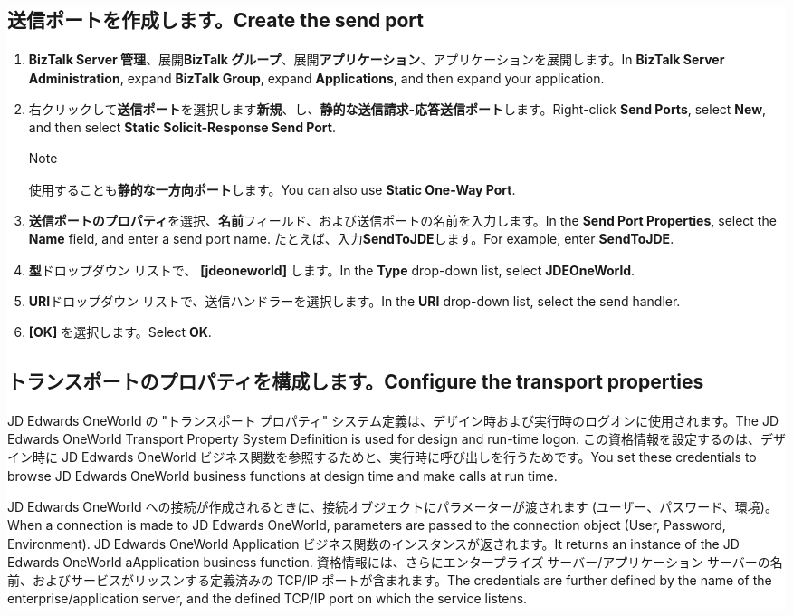 ## <a name="create-the-send-port"></a><span data-ttu-id="b916b-124">送信ポートを作成します。</span><span class="sxs-lookup"><span data-stu-id="b916b-124">Create the send port</span></span>  
  
1.  <span data-ttu-id="b916b-125">**BizTalk Server 管理**、展開**BizTalk グループ**、展開**アプリケーション**、アプリケーションを展開します。</span><span class="sxs-lookup"><span data-stu-id="b916b-125">In **BizTalk Server Administration**, expand **BizTalk Group**, expand **Applications**, and then expand your application.</span></span>  
  
2.  <span data-ttu-id="b916b-126">右クリックして**送信ポート**を選択します**新規**、し、**静的な送信請求-応答送信ポート**します。</span><span class="sxs-lookup"><span data-stu-id="b916b-126">Right-click **Send Ports**, select **New**, and then select **Static Solicit-Response Send Port**.</span></span>  
  
    > [!NOTE]
    >  <span data-ttu-id="b916b-127">使用することも**静的な一方向ポート**します。</span><span class="sxs-lookup"><span data-stu-id="b916b-127">You can also use **Static One-Way Port**.</span></span>  
  
3.  <span data-ttu-id="b916b-128">**送信ポートのプロパティ**を選択、**名前**フィールド、および送信ポートの名前を入力します。</span><span class="sxs-lookup"><span data-stu-id="b916b-128">In the **Send Port Properties**, select the **Name** field, and enter a send port name.</span></span> <span data-ttu-id="b916b-129">たとえば、入力**SendToJDE**します。</span><span class="sxs-lookup"><span data-stu-id="b916b-129">For example, enter **SendToJDE**.</span></span>  
  
4.  <span data-ttu-id="b916b-130">**型**ドロップダウン リストで、 **[jdeoneworld]** します。</span><span class="sxs-lookup"><span data-stu-id="b916b-130">In the **Type** drop-down list, select **JDEOneWorld**.</span></span>  
  
5.  <span data-ttu-id="b916b-131">**URI**ドロップダウン リストで、送信ハンドラーを選択します。</span><span class="sxs-lookup"><span data-stu-id="b916b-131">In the **URI** drop-down list, select the send handler.</span></span>  
  
6.  <span data-ttu-id="b916b-132">**[OK]** を選択します。</span><span class="sxs-lookup"><span data-stu-id="b916b-132">Select **OK**.</span></span> 

## <a name="configure-the-transport-properties"></a><span data-ttu-id="b916b-133">トランスポートのプロパティを構成します。</span><span class="sxs-lookup"><span data-stu-id="b916b-133">Configure the transport properties</span></span>
<span data-ttu-id="b916b-134">JD Edwards OneWorld の "トランスポート プロパティ" システム定義は、デザイン時および実行時のログオンに使用されます。</span><span class="sxs-lookup"><span data-stu-id="b916b-134">The JD Edwards OneWorld Transport Property System Definition is used for design and run-time logon.</span></span> <span data-ttu-id="b916b-135">この資格情報を設定するのは、デザイン時に JD Edwards OneWorld ビジネス関数を参照するためと、実行時に呼び出しを行うためです。</span><span class="sxs-lookup"><span data-stu-id="b916b-135">You set these credentials to browse JD Edwards OneWorld business functions at design time and make calls at run time.</span></span>  
  
 <span data-ttu-id="b916b-136">JD Edwards OneWorld への接続が作成されるときに、接続オブジェクトにパラメーターが渡されます (ユーザー、パスワード、環境)。</span><span class="sxs-lookup"><span data-stu-id="b916b-136">When a connection is made to JD Edwards OneWorld, parameters are passed to the connection object (User, Password, Environment).</span></span> <span data-ttu-id="b916b-137">JD Edwards OneWorld Application ビジネス関数のインスタンスが返されます。</span><span class="sxs-lookup"><span data-stu-id="b916b-137">It returns an instance of the JD Edwards OneWorld aApplication business function.</span></span> <span data-ttu-id="b916b-138">資格情報には、さらにエンタープライズ サーバー/アプリケーション サーバーの名前、およびサービスがリッスンする定義済みの TCP/IP ポートが含まれます。</span><span class="sxs-lookup"><span data-stu-id="b916b-138">The credentials are further defined by the name of the enterprise/application server, and the defined TCP/IP port on which the service listens.</span></span>  
  